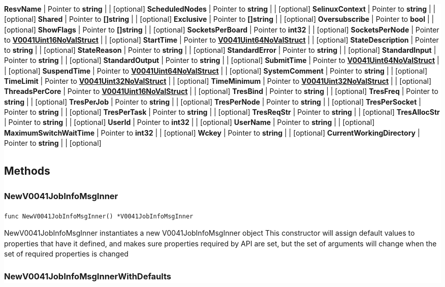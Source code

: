 **ResvName** | Pointer to **string** |  | [optional] 
**ScheduledNodes** | Pointer to **string** |  | [optional] 
**SelinuxContext** | Pointer to **string** |  | [optional] 
**Shared** | Pointer to **[]string** |  | [optional] 
**Exclusive** | Pointer to **[]string** |  | [optional] 
**Oversubscribe** | Pointer to **bool** |  | [optional] 
**ShowFlags** | Pointer to **[]string** |  | [optional] 
**SocketsPerBoard** | Pointer to **int32** |  | [optional] 
**SocketsPerNode** | Pointer to [**V0041Uint16NoValStruct**](V0041Uint16NoValStruct.md) |  | [optional] 
**StartTime** | Pointer to [**V0041Uint64NoValStruct**](V0041Uint64NoValStruct.md) |  | [optional] 
**StateDescription** | Pointer to **string** |  | [optional] 
**StateReason** | Pointer to **string** |  | [optional] 
**StandardError** | Pointer to **string** |  | [optional] 
**StandardInput** | Pointer to **string** |  | [optional] 
**StandardOutput** | Pointer to **string** |  | [optional] 
**SubmitTime** | Pointer to [**V0041Uint64NoValStruct**](V0041Uint64NoValStruct.md) |  | [optional] 
**SuspendTime** | Pointer to [**V0041Uint64NoValStruct**](V0041Uint64NoValStruct.md) |  | [optional] 
**SystemComment** | Pointer to **string** |  | [optional] 
**TimeLimit** | Pointer to [**V0041Uint32NoValStruct**](V0041Uint32NoValStruct.md) |  | [optional] 
**TimeMinimum** | Pointer to [**V0041Uint32NoValStruct**](V0041Uint32NoValStruct.md) |  | [optional] 
**ThreadsPerCore** | Pointer to [**V0041Uint16NoValStruct**](V0041Uint16NoValStruct.md) |  | [optional] 
**TresBind** | Pointer to **string** |  | [optional] 
**TresFreq** | Pointer to **string** |  | [optional] 
**TresPerJob** | Pointer to **string** |  | [optional] 
**TresPerNode** | Pointer to **string** |  | [optional] 
**TresPerSocket** | Pointer to **string** |  | [optional] 
**TresPerTask** | Pointer to **string** |  | [optional] 
**TresReqStr** | Pointer to **string** |  | [optional] 
**TresAllocStr** | Pointer to **string** |  | [optional] 
**UserId** | Pointer to **int32** |  | [optional] 
**UserName** | Pointer to **string** |  | [optional] 
**MaximumSwitchWaitTime** | Pointer to **int32** |  | [optional] 
**Wckey** | Pointer to **string** |  | [optional] 
**CurrentWorkingDirectory** | Pointer to **string** |  | [optional] 

## Methods

### NewV0041JobInfoMsgInner

`func NewV0041JobInfoMsgInner() *V0041JobInfoMsgInner`

NewV0041JobInfoMsgInner instantiates a new V0041JobInfoMsgInner object
This constructor will assign default values to properties that have it defined,
and makes sure properties required by API are set, but the set of arguments
will change when the set of required properties is changed

### NewV0041JobInfoMsgInnerWithDefaults
